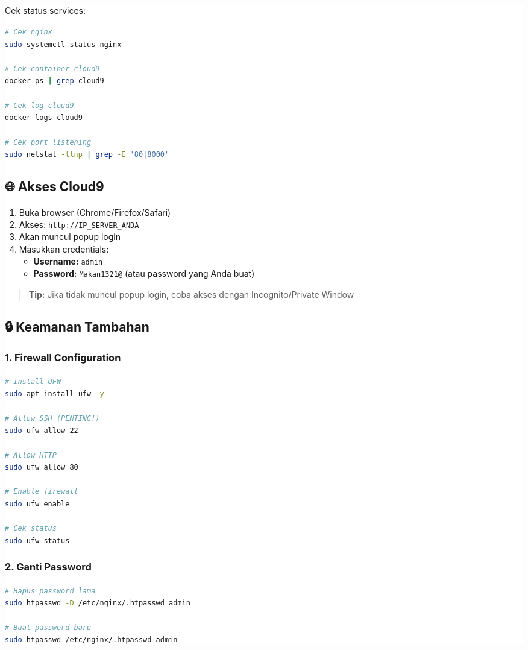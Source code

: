 Cek status services:

```bash
# Cek nginx
sudo systemctl status nginx

# Cek container cloud9
docker ps | grep cloud9

# Cek log cloud9
docker logs cloud9

# Cek port listening
sudo netstat -tlnp | grep -E '80|8000'
```

## 🌐 Akses Cloud9

1. Buka browser (Chrome/Firefox/Safari)
2. Akses: `http://IP_SERVER_ANDA`
3. Akan muncul popup login
4. Masukkan credentials:
   - **Username:** `admin`
   - **Password:** `Makan1321@` (atau password yang Anda buat)

> **Tip:** Jika tidak muncul popup login, coba akses dengan Incognito/Private Window

## 🔒 Keamanan Tambahan

### 1. Firewall Configuration

```bash
# Install UFW
sudo apt install ufw -y

# Allow SSH (PENTING!)
sudo ufw allow 22

# Allow HTTP
sudo ufw allow 80

# Enable firewall
sudo ufw enable

# Cek status
sudo ufw status
```

### 2. Ganti Password

```bash
# Hapus password lama
sudo htpasswd -D /etc/nginx/.htpasswd admin

# Buat password baru
sudo htpasswd /etc/nginx/.htpasswd admin
```
